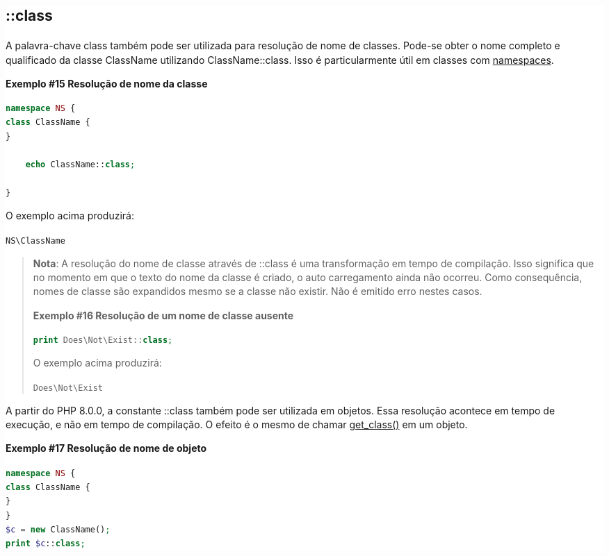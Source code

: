## ::class

A palavra-chave class também pode ser utilizada para resolução de nome de classes. Pode-se obter o nome completo e qualificado da classe ClassName utilizando ClassName::class. Isso é particularmente útil em classes com [namespaces](https://www.php.net/manual/pt_BR/language.namespaces.php).

**Exemplo #15 Resolução de nome da classe**

```php
namespace NS {
class ClassName {
}

    echo ClassName::class;

}
```

O exemplo acima produzirá:

```bash
NS\ClassName
```

> **Nota**: A resolução do nome de classe através de ::class é uma transformação em tempo de compilação. Isso significa que no momento em que o texto do nome da classe é criado, o auto carregamento ainda não ocorreu. Como consequência, nomes de classe são expandidos mesmo se a classe não existir. Não é emitido erro nestes casos.
> 
> **Exemplo #16 Resolução de um nome de classe ausente**
> 
> ```php
> print Does\Not\Exist::class;
> ```
> 
> O exemplo acima produzirá:
> 
> ```bash
> Does\Not\Exist
> ```

A partir do PHP 8.0.0, a constante ::class também pode ser utilizada em objetos. Essa resolução acontece em tempo de execução, e não em tempo de compilação. O efeito é o mesmo de chamar [get_class()](https://www.php.net/manual/pt_BR/function.get-class.php) em um objeto.

**Exemplo #17 Resolução de nome de objeto**

```php
namespace NS {
class ClassName {
}
}
$c = new ClassName();
print $c::class;
```
